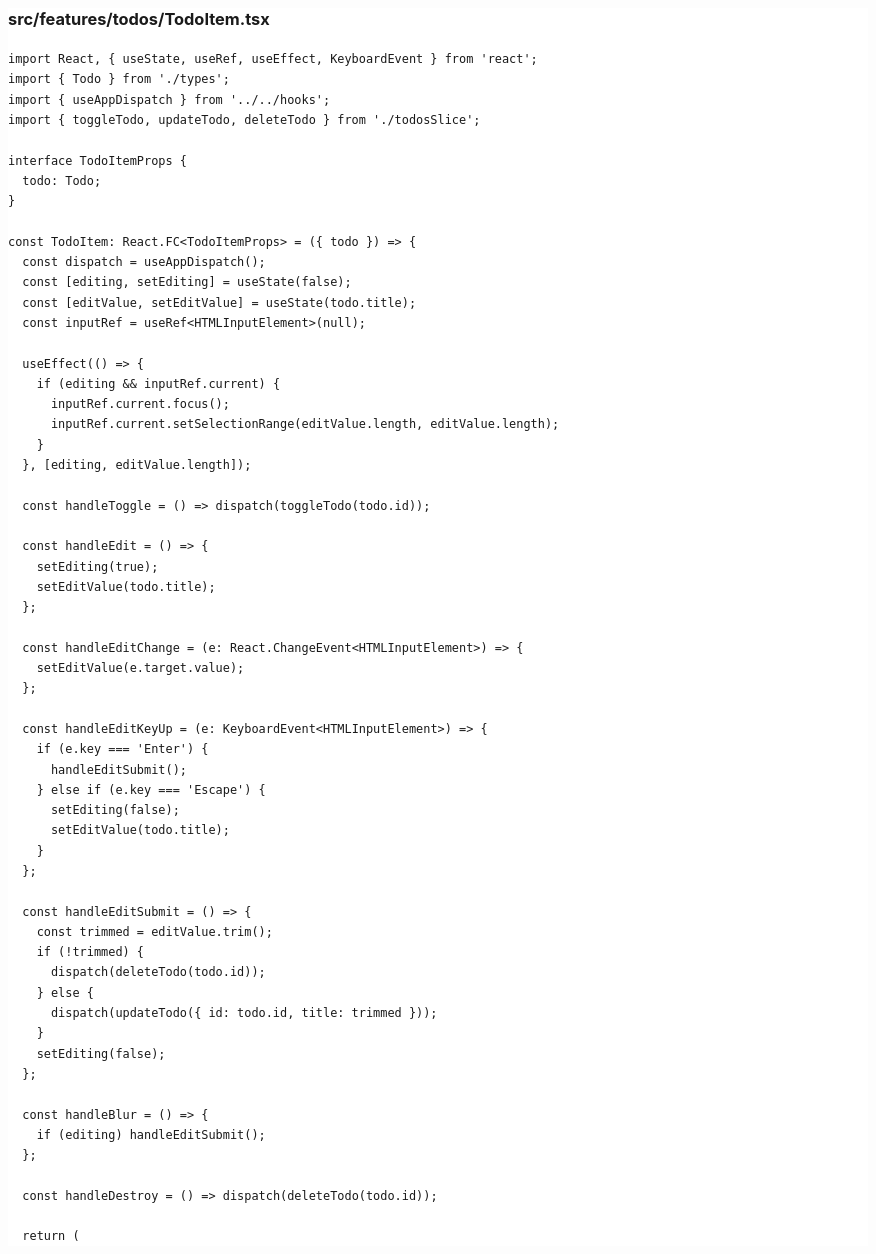 
### src/features/todos/TodoItem.tsx

```tsx
import React, { useState, useRef, useEffect, KeyboardEvent } from 'react';
import { Todo } from './types';
import { useAppDispatch } from '../../hooks';
import { toggleTodo, updateTodo, deleteTodo } from './todosSlice';

interface TodoItemProps {
  todo: Todo;
}

const TodoItem: React.FC<TodoItemProps> = ({ todo }) => {
  const dispatch = useAppDispatch();
  const [editing, setEditing] = useState(false);
  const [editValue, setEditValue] = useState(todo.title);
  const inputRef = useRef<HTMLInputElement>(null);

  useEffect(() => {
    if (editing && inputRef.current) {
      inputRef.current.focus();
      inputRef.current.setSelectionRange(editValue.length, editValue.length);
    }
  }, [editing, editValue.length]);

  const handleToggle = () => dispatch(toggleTodo(todo.id));

  const handleEdit = () => {
    setEditing(true);
    setEditValue(todo.title);
  };

  const handleEditChange = (e: React.ChangeEvent<HTMLInputElement>) => {
    setEditValue(e.target.value);
  };

  const handleEditKeyUp = (e: KeyboardEvent<HTMLInputElement>) => {
    if (e.key === 'Enter') {
      handleEditSubmit();
    } else if (e.key === 'Escape') {
      setEditing(false);
      setEditValue(todo.title);
    }
  };

  const handleEditSubmit = () => {
    const trimmed = editValue.trim();
    if (!trimmed) {
      dispatch(deleteTodo(todo.id));
    } else {
      dispatch(updateTodo({ id: todo.id, title: trimmed }));
    }
    setEditing(false);
  };

  const handleBlur = () => {
    if (editing) handleEditSubmit();
  };

  const handleDestroy = () => dispatch(deleteTodo(todo.id));

  return (
```